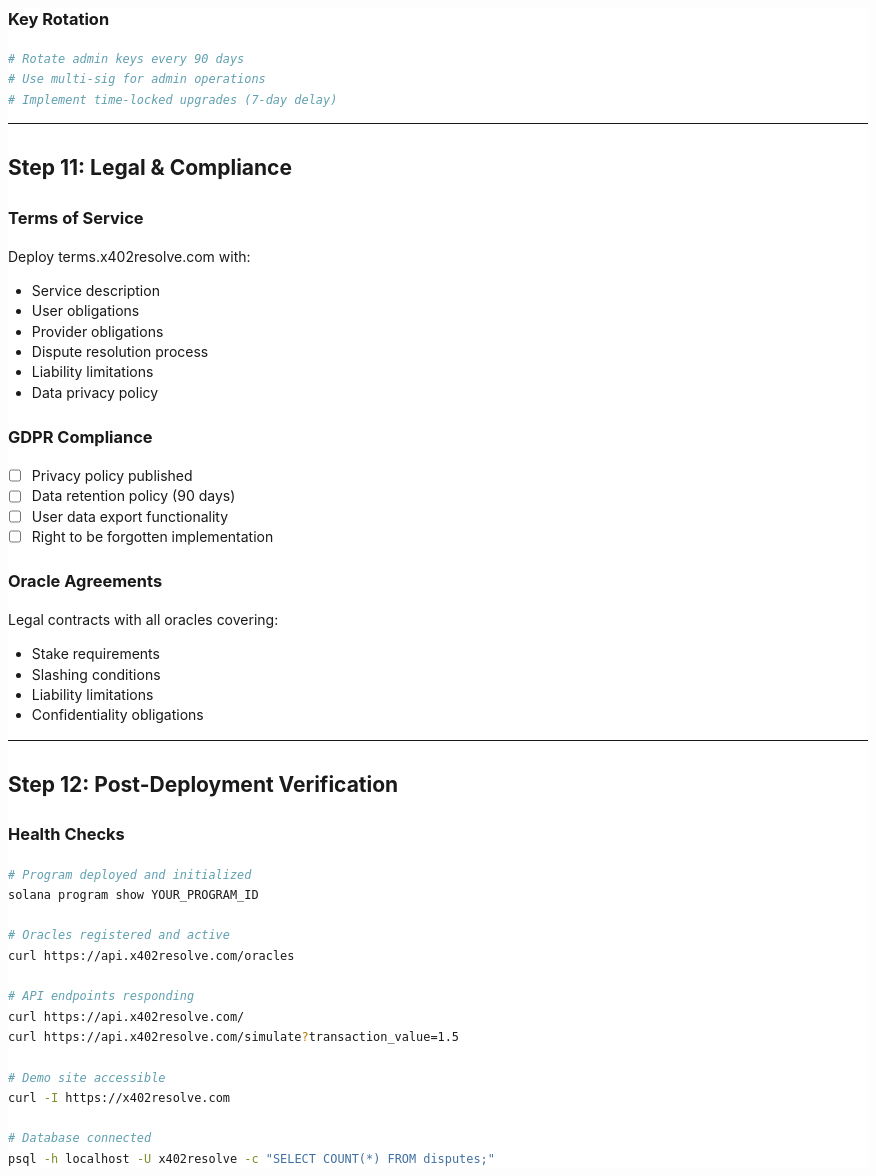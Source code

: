 ### Key Rotation

```bash
# Rotate admin keys every 90 days
# Use multi-sig for admin operations
# Implement time-locked upgrades (7-day delay)
```

---

## Step 11: Legal & Compliance

### Terms of Service

Deploy terms.x402resolve.com with:
- Service description
- User obligations
- Provider obligations
- Dispute resolution process
- Liability limitations
- Data privacy policy

### GDPR Compliance

- [ ] Privacy policy published
- [ ] Data retention policy (90 days)
- [ ] User data export functionality
- [ ] Right to be forgotten implementation

### Oracle Agreements

Legal contracts with all oracles covering:
- Stake requirements
- Slashing conditions
- Liability limitations
- Confidentiality obligations

---

## Step 12: Post-Deployment Verification

### Health Checks

```bash
# Program deployed and initialized
solana program show YOUR_PROGRAM_ID

# Oracles registered and active
curl https://api.x402resolve.com/oracles

# API endpoints responding
curl https://api.x402resolve.com/
curl https://api.x402resolve.com/simulate?transaction_value=1.5

# Demo site accessible
curl -I https://x402resolve.com

# Database connected
psql -h localhost -U x402resolve -c "SELECT COUNT(*) FROM disputes;"
```
